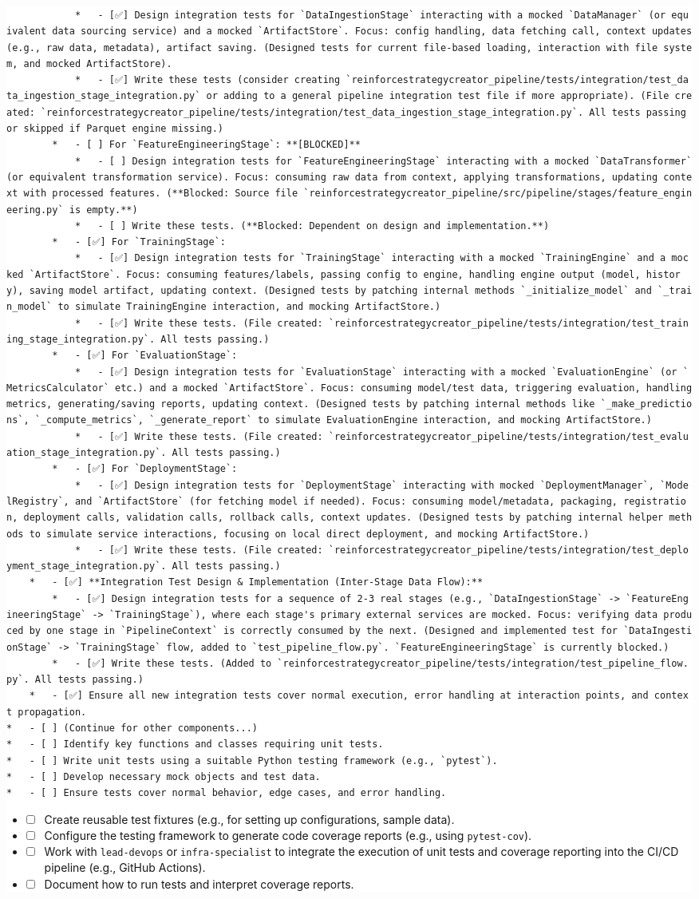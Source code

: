                 *   - [✅] Design integration tests for `DataIngestionStage` interacting with a mocked `DataManager` (or equivalent data sourcing service) and a mocked `ArtifactStore`. Focus: config handling, data fetching call, context updates (e.g., raw data, metadata), artifact saving. (Designed tests for current file-based loading, interaction with file system, and mocked ArtifactStore).
                *   - [✅] Write these tests (consider creating `reinforcestrategycreator_pipeline/tests/integration/test_data_ingestion_stage_integration.py` or adding to a general pipeline integration test file if more appropriate). (File created: `reinforcestrategycreator_pipeline/tests/integration/test_data_ingestion_stage_integration.py`. All tests passing or skipped if Parquet engine missing.)
            *   - [ ] For `FeatureEngineeringStage`: **[BLOCKED]**
                *   - [ ] Design integration tests for `FeatureEngineeringStage` interacting with a mocked `DataTransformer` (or equivalent transformation service). Focus: consuming raw data from context, applying transformations, updating context with processed features. (**Blocked: Source file `reinforcestrategycreator_pipeline/src/pipeline/stages/feature_engineering.py` is empty.**)
                *   - [ ] Write these tests. (**Blocked: Dependent on design and implementation.**)
            *   - [✅] For `TrainingStage`:
                *   - [✅] Design integration tests for `TrainingStage` interacting with a mocked `TrainingEngine` and a mocked `ArtifactStore`. Focus: consuming features/labels, passing config to engine, handling engine output (model, history), saving model artifact, updating context. (Designed tests by patching internal methods `_initialize_model` and `_train_model` to simulate TrainingEngine interaction, and mocking ArtifactStore.)
                *   - [✅] Write these tests. (File created: `reinforcestrategycreator_pipeline/tests/integration/test_training_stage_integration.py`. All tests passing.)
            *   - [✅] For `EvaluationStage`:
                *   - [✅] Design integration tests for `EvaluationStage` interacting with a mocked `EvaluationEngine` (or `MetricsCalculator` etc.) and a mocked `ArtifactStore`. Focus: consuming model/test data, triggering evaluation, handling metrics, generating/saving reports, updating context. (Designed tests by patching internal methods like `_make_predictions`, `_compute_metrics`, `_generate_report` to simulate EvaluationEngine interaction, and mocking ArtifactStore.)
                *   - [✅] Write these tests. (File created: `reinforcestrategycreator_pipeline/tests/integration/test_evaluation_stage_integration.py`. All tests passing.)
            *   - [✅] For `DeploymentStage`:
                *   - [✅] Design integration tests for `DeploymentStage` interacting with mocked `DeploymentManager`, `ModelRegistry`, and `ArtifactStore` (for fetching model if needed). Focus: consuming model/metadata, packaging, registration, deployment calls, validation calls, rollback calls, context updates. (Designed tests by patching internal helper methods to simulate service interactions, focusing on local direct deployment, and mocking ArtifactStore.)
                *   - [✅] Write these tests. (File created: `reinforcestrategycreator_pipeline/tests/integration/test_deployment_stage_integration.py`. All tests passing.)
        *   - [✅] **Integration Test Design & Implementation (Inter-Stage Data Flow):**
            *   - [✅] Design integration tests for a sequence of 2-3 real stages (e.g., `DataIngestionStage` -> `FeatureEngineeringStage` -> `TrainingStage`), where each stage's primary external services are mocked. Focus: verifying data produced by one stage in `PipelineContext` is correctly consumed by the next. (Designed and implemented test for `DataIngestionStage` -> `TrainingStage` flow, added to `test_pipeline_flow.py`. `FeatureEngineeringStage` is currently blocked.)
            *   - [✅] Write these tests. (Added to `reinforcestrategycreator_pipeline/tests/integration/test_pipeline_flow.py`. All tests passing.)
        *   - [✅] Ensure all new integration tests cover normal execution, error handling at interaction points, and context propagation.
    *   - [ ] (Continue for other components...)
    *   - [ ] Identify key functions and classes requiring unit tests.
    *   - [ ] Write unit tests using a suitable Python testing framework (e.g., `pytest`).
    *   - [ ] Develop necessary mock objects and test data.
    *   - [ ] Ensure tests cover normal behavior, edge cases, and error handling.
*   - [ ] Create reusable test fixtures (e.g., for setting up configurations, sample data).
*   - [ ] Configure the testing framework to generate code coverage reports (e.g., using `pytest-cov`).
*   - [ ] Work with `lead-devops` or `infra-specialist` to integrate the execution of unit tests and coverage reporting into the CI/CD pipeline (e.g., GitHub Actions).
*   - [ ] Document how to run tests and interpret coverage reports.
